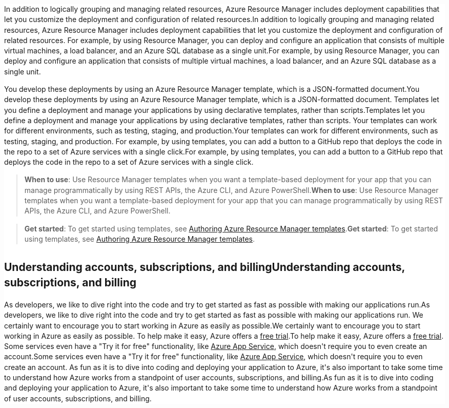 <span data-ttu-id="4af89-293">In addition to logically grouping and managing related resources, Azure Resource Manager includes deployment capabilities that let you customize the deployment and configuration of related resources.</span><span class="sxs-lookup"><span data-stu-id="4af89-293">In addition to logically grouping and managing related resources, Azure Resource Manager includes deployment capabilities that let you customize the deployment and configuration of related resources.</span></span> <span data-ttu-id="4af89-294">For example, by using Resource Manager, you can deploy and configure an application that consists of multiple virtual machines, a load balancer, and an Azure SQL database as a single unit.</span><span class="sxs-lookup"><span data-stu-id="4af89-294">For example, by using Resource Manager, you can deploy and configure an application that consists of multiple virtual machines, a load balancer, and an Azure SQL database as a single unit.</span></span>

<span data-ttu-id="4af89-295">You develop these deployments by using an Azure Resource Manager template, which is a JSON-formatted document.</span><span class="sxs-lookup"><span data-stu-id="4af89-295">You develop these deployments by using an Azure Resource Manager template, which is a JSON-formatted document.</span></span> <span data-ttu-id="4af89-296">Templates let you define a deployment and manage your applications by using declarative templates, rather than scripts.</span><span class="sxs-lookup"><span data-stu-id="4af89-296">Templates let you define a deployment and manage your applications by using declarative templates, rather than scripts.</span></span> <span data-ttu-id="4af89-297">Your templates can work for different environments, such as testing, staging, and production.</span><span class="sxs-lookup"><span data-stu-id="4af89-297">Your templates can work for different environments, such as testing, staging, and production.</span></span> <span data-ttu-id="4af89-298">For example, by using templates, you can add a button to a GitHub repo that deploys the code in the repo to a set of Azure services with a single click.</span><span class="sxs-lookup"><span data-stu-id="4af89-298">For example, by using templates, you can add a button to a GitHub repo that deploys the code in the repo to a set of Azure services with a single click.</span></span>

><span data-ttu-id="4af89-299">**When to use**: Use Resource Manager templates when you want a template-based deployment for your app that you can manage programmatically by using REST APIs, the Azure CLI, and Azure PowerShell.</span><span class="sxs-lookup"><span data-stu-id="4af89-299">**When to use**: Use Resource Manager templates when you want a template-based deployment for your app that you can manage programmatically by using REST APIs, the Azure CLI, and Azure PowerShell.</span></span>

><span data-ttu-id="4af89-300">**Get started**: To get started using templates, see [Authoring Azure Resource Manager templates](../../resource-group-authoring-templates.md).</span><span class="sxs-lookup"><span data-stu-id="4af89-300">**Get started**: To get started using templates, see [Authoring Azure Resource Manager templates](../../resource-group-authoring-templates.md).</span></span>

## <a name="understanding-accounts-subscriptions-and-billing"></a><span data-ttu-id="4af89-301">Understanding accounts, subscriptions, and billing</span><span class="sxs-lookup"><span data-stu-id="4af89-301">Understanding accounts, subscriptions, and billing</span></span>

<span data-ttu-id="4af89-302">As developers, we like to dive right into the code and try to get started as fast as possible with making our applications run.</span><span class="sxs-lookup"><span data-stu-id="4af89-302">As developers, we like to dive right into the code and try to get started as fast as possible with making our applications run.</span></span> <span data-ttu-id="4af89-303">We certainly want to encourage you to start working in Azure as easily as possible.</span><span class="sxs-lookup"><span data-stu-id="4af89-303">We certainly want to encourage you to start working in Azure as easily as possible.</span></span> <span data-ttu-id="4af89-304">To help make it easy, Azure offers a [free trial](https://azure.microsoft.com/free/).</span><span class="sxs-lookup"><span data-stu-id="4af89-304">To help make it easy, Azure offers a [free trial](https://azure.microsoft.com/free/).</span></span> <span data-ttu-id="4af89-305">Some services even have a "Try it for free" functionality, like [Azure App Service](https://tryappservice.azure.com/), which doesn't require you to  even create an account.</span><span class="sxs-lookup"><span data-stu-id="4af89-305">Some services even have a "Try it for free" functionality, like [Azure App Service](https://tryappservice.azure.com/), which doesn't require you to  even create an account.</span></span> <span data-ttu-id="4af89-306">As fun as it is to dive into coding and deploying your application to Azure, it's also important to take some time to understand how Azure works from a standpoint of user accounts, subscriptions, and billing.</span><span class="sxs-lookup"><span data-stu-id="4af89-306">As fun as it is to dive into coding and deploying your application to Azure, it's also important to take some time to understand how Azure works from a standpoint of user accounts, subscriptions, and billing.</span></span>
